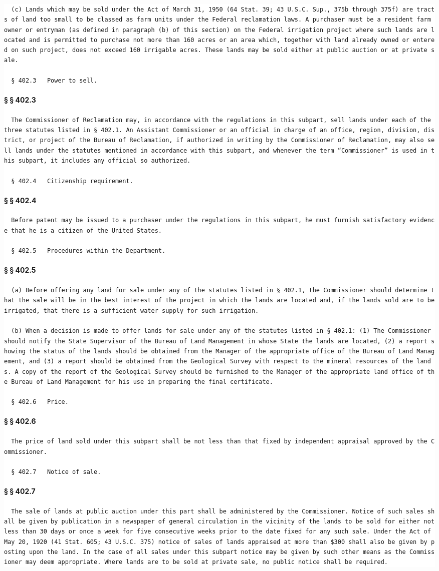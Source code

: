       (c) Lands which may be sold under the Act of March 31, 1950 (64 Stat. 39; 43 U.S.C. Sup., 375b through 375f) are tracts of land too small to be classed as farm units under the Federal reclamation laws. A purchaser must be a resident farm owner or entryman (as defined in paragraph (b) of this section) on the Federal irrigation project where such lands are located and is permitted to purchase not more than 160 acres or an area which, together with land already owned or entered on such project, does not exceed 160 irrigable acres. These lands may be sold either at public auction or at private sale.

      § 402.3   Power to sell.

#### § § 402.3

      The Commissioner of Reclamation may, in accordance with the regulations in this subpart, sell lands under each of the three statutes listed in § 402.1. An Assistant Commissioner or an official in charge of an office, region, division, district, or project of the Bureau of Reclamation, if authorized in writing by the Commissioner of Reclamation, may also sell lands under the statutes mentioned in accordance with this subpart, and whenever the term “Commissioner” is used in this subpart, it includes any official so authorized.

      § 402.4   Citizenship requirement.

#### § § 402.4

      Before patent may be issued to a purchaser under the regulations in this subpart, he must furnish satisfactory evidence that he is a citizen of the United States.

      § 402.5   Procedures within the Department.

#### § § 402.5

      (a) Before offering any land for sale under any of the statutes listed in § 402.1, the Commissioner should determine that the sale will be in the best interest of the project in which the lands are located and, if the lands sold are to be irrigated, that there is a sufficient water supply for such irrigation.

      (b) When a decision is made to offer lands for sale under any of the statutes listed in § 402.1: (1) The Commissioner should notify the State Supervisor of the Bureau of Land Management in whose State the lands are located, (2) a report showing the status of the lands should be obtained from the Manager of the appropriate office of the Bureau of Land Management, and (3) a report should be obtained from the Geological Survey with respect to the mineral resources of the lands. A copy of the report of the Geological Survey should be furnished to the Manager of the appropriate land office of the Bureau of Land Management for his use in preparing the final certificate.

      § 402.6   Price.

#### § § 402.6

      The price of land sold under this subpart shall be not less than that fixed by independent appraisal approved by the Commissioner.

      § 402.7   Notice of sale.

#### § § 402.7

      The sale of lands at public auction under this part shall be administered by the Commissioner. Notice of such sales shall be given by publication in a newspaper of general circulation in the vicinity of the lands to be sold for either not less than 30 days or once a week for five consecutive weeks prior to the date fixed for any such sale. Under the Act of May 20, 1920 (41 Stat. 605; 43 U.S.C. 375) notice of sales of lands appraised at more than $300 shall also be given by posting upon the land. In the case of all sales under this subpart notice may be given by such other means as the Commissioner may deem appropriate. Where lands are to be sold at private sale, no public notice shall be required.
